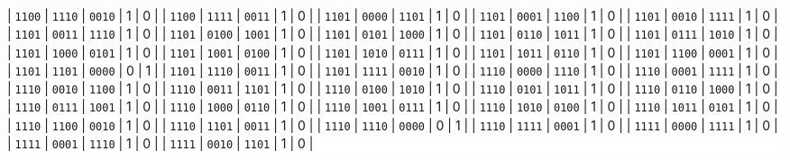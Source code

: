 | `1100` | `1110` | `0010` | 1 | 0 |
| `1100` | `1111` | `0011` | 1 | 0 |
| `1101` | `0000` | `1101` | 1 | 0 |
| `1101` | `0001` | `1100` | 1 | 0 |
| `1101` | `0010` | `1111` | 1 | 0 |
| `1101` | `0011` | `1110` | 1 | 0 |
| `1101` | `0100` | `1001` | 1 | 0 |
| `1101` | `0101` | `1000` | 1 | 0 |
| `1101` | `0110` | `1011` | 1 | 0 |
| `1101` | `0111` | `1010` | 1 | 0 |
| `1101` | `1000` | `0101` | 1 | 0 |
| `1101` | `1001` | `0100` | 1 | 0 |
| `1101` | `1010` | `0111` | 1 | 0 |
| `1101` | `1011` | `0110` | 1 | 0 |
| `1101` | `1100` | `0001` | 1 | 0 |
| `1101` | `1101` | `0000` | 0 | 1 |
| `1101` | `1110` | `0011` | 1 | 0 |
| `1101` | `1111` | `0010` | 1 | 0 |
| `1110` | `0000` | `1110` | 1 | 0 |
| `1110` | `0001` | `1111` | 1 | 0 |
| `1110` | `0010` | `1100` | 1 | 0 |
| `1110` | `0011` | `1101` | 1 | 0 |
| `1110` | `0100` | `1010` | 1 | 0 |
| `1110` | `0101` | `1011` | 1 | 0 |
| `1110` | `0110` | `1000` | 1 | 0 |
| `1110` | `0111` | `1001` | 1 | 0 |
| `1110` | `1000` | `0110` | 1 | 0 |
| `1110` | `1001` | `0111` | 1 | 0 |
| `1110` | `1010` | `0100` | 1 | 0 |
| `1110` | `1011` | `0101` | 1 | 0 |
| `1110` | `1100` | `0010` | 1 | 0 |
| `1110` | `1101` | `0011` | 1 | 0 |
| `1110` | `1110` | `0000` | 0 | 1 |
| `1110` | `1111` | `0001` | 1 | 0 |
| `1111` | `0000` | `1111` | 1 | 0 |
| `1111` | `0001` | `1110` | 1 | 0 |
| `1111` | `0010` | `1101` | 1 | 0 |